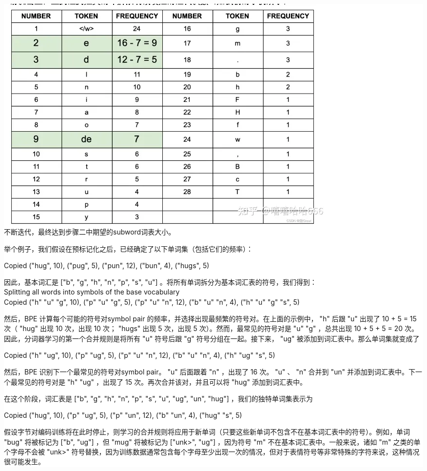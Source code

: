 ![Alt text](assets_picture/conv/image-30.png)    
不断迭代，最终达到步骤二中期望的subword词表大小。

举个例子，我们假设在预标记化之后，已经确定了以下单词集（包括它们的频率）：

Copied
("hug", 10), ("pug", 5), ("pun", 12), ("bun", 4), ("hugs", 5)   

因此，基本词汇是 ["b", "g", "h", "n", "p", "s", "u"] 。将所有单词拆分为基本词汇表的符号，我们得到：  
 Splitting all words into symbols of the base vocabulary  
Copied
("h" "u" "g", 10), ("p" "u" "g", 5), ("p" "u" "n", 12), ("b" "u" "n", 4), ("h" "u" "g" "s", 5)

然后，BPE 计算每个可能的符号对symbol pair 的频率，并选择出现最频繁的符号对。在上面的示例中， "h" 后跟 "u" 出现了 10 + 5 = 15 次（ "hug" 出现 10 次，出现 10 次； "hugs" 出现 5 次，出现 5 次）。然而，最常见的符号对是 "u"  "g" ，总共出现 10 + 5 + 5 = 20 次。因此，分词器学习的第一个合并规则是将所有 "u" 符号后跟 "g" 符号分组在一起。接下来， "ug" 被添加到词汇表中。那么单词集就变成了

Copied
("h" "ug", 10), ("p" "ug", 5), ("p" "u" "n", 12), ("b" "u" "n", 4), ("h" "ug" "s", 5)

然后，BPE 识别下一个最常见的符号对symbol pair。 "u" 后面跟着 "n" ，出现了 16 次。 "u" 、 "n" 合并到 "un" 并添加到词汇表中。下一个最常见的符号对是 "h"  "ug" ，出现了 15 次。再次合并该对，并且可以将 "hug" 添加到词汇表中。

在这个阶段，词汇表是 ["b", "g", "h", "n", "p", "s", "u", "ug", "un", "hug"] ，我们的独特单词集表示为

Copied
("hug", 10), ("p" "ug", 5), ("p" "un", 12), ("b" "un", 4), ("hug" "s", 5)

假设字节对编码训练将在此时停止，则学习的合并规则将应用于新单词（只要这些新单词不包含不在基本词汇表中的符号）。例如，单词 "bug" 将被标记为 ["b", "ug"] ，但 "mug" 将被标记为 ["unk>", "ug"] ，因为符号 "m" 不在基本词汇表中。一般来说，诸如 "m" 之类的单个字母不会被 "unk>" 符号替换，因为训练数据通常包含每个字母至少出现一次的情况，但对于表情符号等非常特殊的字符来说，这种情况很可能发生。
